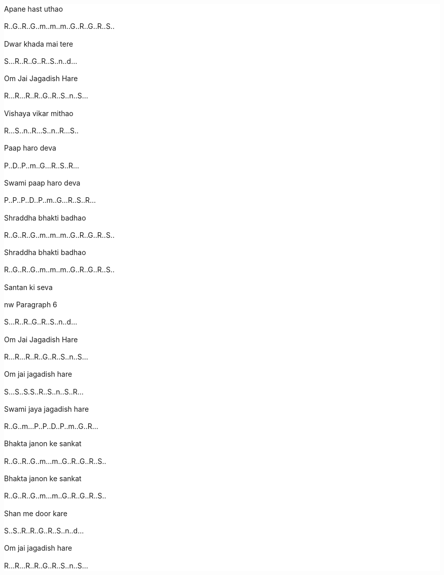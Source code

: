 Apane hast uthao

R..G..R..G..m..m..m..G..R..G..R..S..

Dwar khada mai tere

S…R..R..G..R..S..n..d…

Om Jai Jagadish Hare

R…R…R..R..G..R..S..n..S…

Vishaya vikar mithao

R…S..n..R…S..n..R…S..

Paap haro deva

P..D..P..m..G…R..S..R…

Swami paap haro deva

P..P..P..D..P..m..G…R..S..R…

Shraddha bhakti badhao

R..G..R..G..m..m..m..G..R..G..R..S..

Shraddha bhakti badhao

R..G..R..G..m..m..m..G..R..G..R..S..

Santan ki seva

nw Paragraph 6

S…R..R..G..R..S..n..d…

Om Jai Jagadish Hare

R…R…R..R..G..R..S..n..S…

Om jai jagadish hare

S…S..S.S..R..S..n..S..R…

Swami jaya jagadish hare

R..G..m…P..P..D..P..m..G..R…

Bhakta janon ke sankat

R..G..R..G..m…m..G..R..G..R..S..

Bhakta janon ke sankat

R..G..R..G..m…m..G..R..G..R..S..

Shan me door kare

S..S..R..R..G..R..S..n..d…

Om jai jagadish hare

R…R…R..R..G..R..S..n..S…
